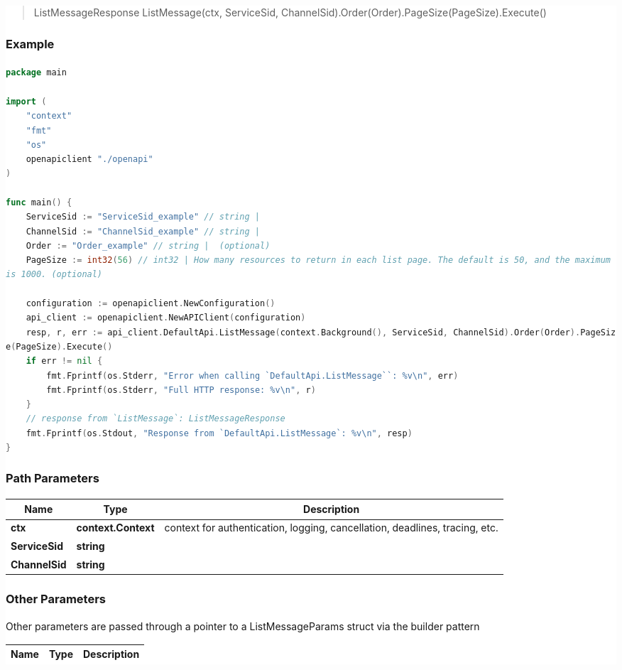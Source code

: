 > ListMessageResponse ListMessage(ctx, ServiceSid, ChannelSid).Order(Order).PageSize(PageSize).Execute()



### Example

```go
package main

import (
    "context"
    "fmt"
    "os"
    openapiclient "./openapi"
)

func main() {
    ServiceSid := "ServiceSid_example" // string | 
    ChannelSid := "ChannelSid_example" // string | 
    Order := "Order_example" // string |  (optional)
    PageSize := int32(56) // int32 | How many resources to return in each list page. The default is 50, and the maximum is 1000. (optional)

    configuration := openapiclient.NewConfiguration()
    api_client := openapiclient.NewAPIClient(configuration)
    resp, r, err := api_client.DefaultApi.ListMessage(context.Background(), ServiceSid, ChannelSid).Order(Order).PageSize(PageSize).Execute()
    if err != nil {
        fmt.Fprintf(os.Stderr, "Error when calling `DefaultApi.ListMessage``: %v\n", err)
        fmt.Fprintf(os.Stderr, "Full HTTP response: %v\n", r)
    }
    // response from `ListMessage`: ListMessageResponse
    fmt.Fprintf(os.Stdout, "Response from `DefaultApi.ListMessage`: %v\n", resp)
}
```

### Path Parameters


Name | Type | Description
------------- | ------------- | -------------
**ctx** | **context.Context** | context for authentication, logging, cancellation, deadlines, tracing, etc.
**ServiceSid** | **string** | 
**ChannelSid** | **string** | 

### Other Parameters

Other parameters are passed through a pointer to a ListMessageParams struct via the builder pattern


Name | Type | Description
------------- | ------------- | -------------
